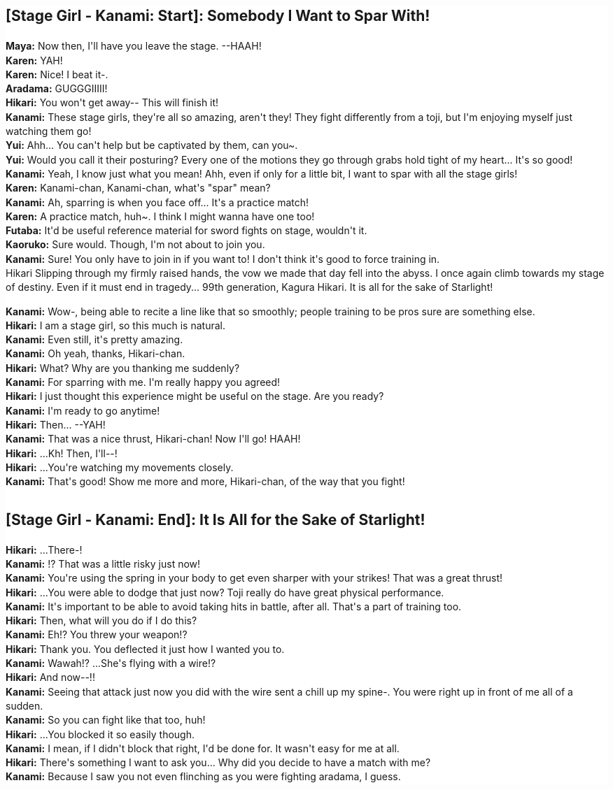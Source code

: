## [Stage Girl - Kanami: Start]: Somebody I Want to Spar With!
**Maya:** Now then, I'll have you leave the stage. --HAAH!  
**Karen:** YAH!  
**Karen:** Nice! I beat it-.  
**Aradama:** GUGGGIIIII!  
**Hikari:** You won't get away-- This will finish it!  
**Kanami:** These stage girls, they're all so amazing, aren't they! They fight differently from a toji, but I'm enjoying myself just watching them go!  
**Yui:** Ahh... You can't help but be captivated by them, can you~.  
**Yui:** Would you call it their posturing? Every one of the motions they go through grabs hold tight of my heart... It's so good!  
**Kanami:** Yeah, I know just what you mean! Ahh, even if only for a little bit, I want to spar with all the stage girls!  
**Karen:** Kanami-chan, Kanami-chan, what's "spar" mean?  
**Kanami:** Ah, sparring is when you face off... It's a practice match!  
**Karen:** A practice match, huh~. I think I might wanna have one too!  
**Futaba:** It'd be useful reference material for sword fights on stage, wouldn't it.  
**Kaoruko:** Sure would. Though, I'm not about to join you.  
**Kanami:** Sure! You only have to join in if you want to! I don't think it's good to force training in.  
Hikari Slipping through my firmly raised hands, the vow we made that day fell into the abyss. I once again climb towards my stage of destiny. Even if it must end in tragedy... 99th generation, Kagura Hikari. It is all for the sake of Starlight!

  
**Kanami:** Wow-, being able to recite a line like that so smoothly; people training to be pros sure are something else.  
**Hikari:** I am a stage girl, so this much is natural.  
**Kanami:** Even still, it's pretty amazing.  
**Kanami:** Oh yeah, thanks, Hikari-chan.  
**Hikari:** What? Why are you thanking me suddenly?  
**Kanami:** For sparring with me. I'm really happy you agreed!  
**Hikari:** I just thought this experience might be useful on the stage. Are you ready?  
**Kanami:** I'm ready to go anytime!  
**Hikari:** Then... --YAH!  
**Kanami:** That was a nice thrust, Hikari-chan! Now I'll go! HAAH!  
**Hikari:** ...Kh! Then, I'll--!  
**Hikari:** ...You're watching my movements closely.  
**Kanami:** That's good! Show me more and more, Hikari-chan, of the way that you fight!  

## [Stage Girl - Kanami: End]: It Is All for the Sake of Starlight!
**Hikari:** ...There-!  
**Kanami:** !? That was a little risky just now!  
**Kanami:** You're using the spring in your body to get even sharper with your strikes! That was a great thrust!  
**Hikari:** ...You were able to dodge that just now? Toji really do have great physical performance.  
**Kanami:** It's important to be able to avoid taking hits in battle, after all. That's a part of training too.  
**Hikari:** Then, what will you do if I do this?  
**Kanami:** Eh!? You threw your weapon!?  
**Hikari:** Thank you. You deflected it just how I wanted you to.  
**Kanami:** Wawah!? ...She's flying with a wire!?  
**Hikari:** And now--!!  
**Kanami:** Seeing that attack just now you did with the wire sent a chill up my spine-. You were right up in front of me all of a sudden.  
**Kanami:** So you can fight like that too, huh!  
**Hikari:** ...You blocked it so easily though.  
**Kanami:** I mean, if I didn't block that right, I'd be done for. It wasn't easy for me at all.  
**Hikari:** There's something I want to ask you... Why did you decide to have a match with me?  
**Kanami:** Because I saw you not even flinching as you were fighting aradama, I guess.  